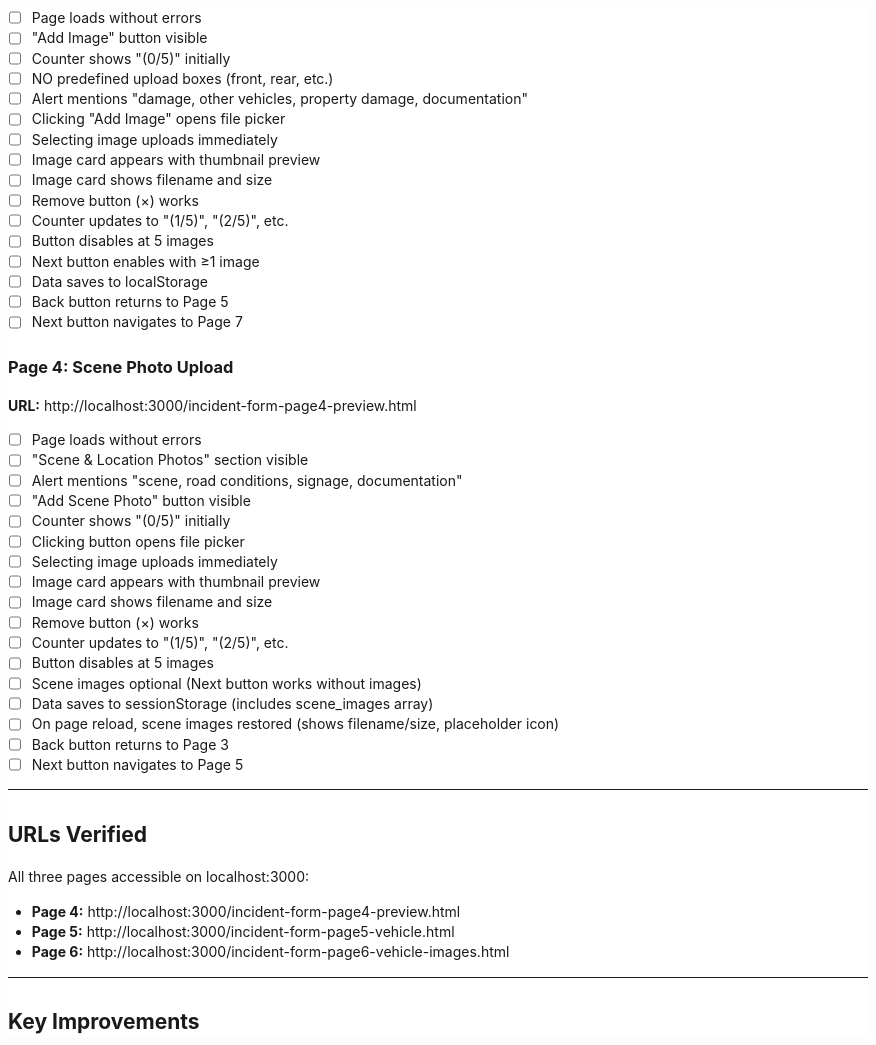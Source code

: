 - [ ] Page loads without errors
- [ ] "Add Image" button visible
- [ ] Counter shows "(0/5)" initially
- [ ] NO predefined upload boxes (front, rear, etc.)
- [ ] Alert mentions "damage, other vehicles, property damage, documentation"
- [ ] Clicking "Add Image" opens file picker
- [ ] Selecting image uploads immediately
- [ ] Image card appears with thumbnail preview
- [ ] Image card shows filename and size
- [ ] Remove button (×) works
- [ ] Counter updates to "(1/5)", "(2/5)", etc.
- [ ] Button disables at 5 images
- [ ] Next button enables with ≥1 image
- [ ] Data saves to localStorage
- [ ] Back button returns to Page 5
- [ ] Next button navigates to Page 7

### Page 4: Scene Photo Upload

**URL:** http://localhost:3000/incident-form-page4-preview.html

- [ ] Page loads without errors
- [ ] "Scene & Location Photos" section visible
- [ ] Alert mentions "scene, road conditions, signage, documentation"
- [ ] "Add Scene Photo" button visible
- [ ] Counter shows "(0/5)" initially
- [ ] Clicking button opens file picker
- [ ] Selecting image uploads immediately
- [ ] Image card appears with thumbnail preview
- [ ] Image card shows filename and size
- [ ] Remove button (×) works
- [ ] Counter updates to "(1/5)", "(2/5)", etc.
- [ ] Button disables at 5 images
- [ ] Scene images optional (Next button works without images)
- [ ] Data saves to sessionStorage (includes scene_images array)
- [ ] On page reload, scene images restored (shows filename/size, placeholder icon)
- [ ] Back button returns to Page 3
- [ ] Next button navigates to Page 5

---

## URLs Verified

All three pages accessible on localhost:3000:

- **Page 4:** http://localhost:3000/incident-form-page4-preview.html
- **Page 5:** http://localhost:3000/incident-form-page5-vehicle.html
- **Page 6:** http://localhost:3000/incident-form-page6-vehicle-images.html

---

## Key Improvements
